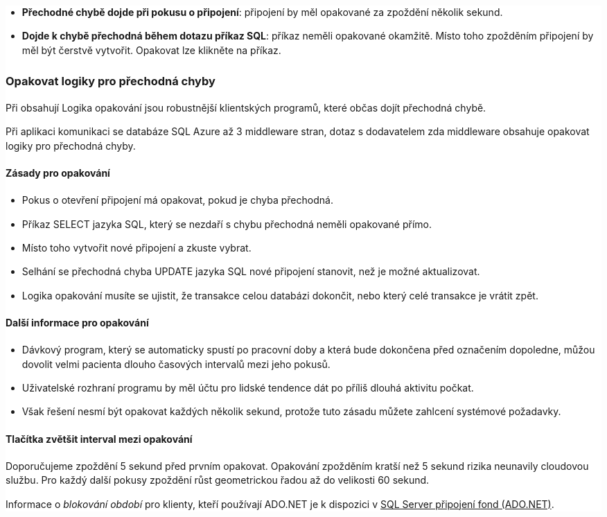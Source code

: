 * **Přechodné chybě dojde při pokusu o připojení**: připojení by měl opakované za zpoždění několik sekund.

* **Dojde k chybě přechodná během dotazu příkaz SQL**: příkaz neměli opakované okamžitě. Místo toho zpožděním připojení by měl být čerstvě vytvořit. Opakovat lze klikněte na příkaz.


<a id="j-retry-logic-transient-faults" name="j-retry-logic-transient-faults"></a>

### <a name="retry-logic-for-transient-errors"></a>Opakovat logiky pro přechodná chyby


Při obsahují Logika opakování jsou robustnější klientských programů, které občas dojít přechodná chybě.


Při aplikaci komunikaci se databáze SQL Azure až 3 middleware stran, dotaz s dodavatelem zda middleware obsahuje opakovat logiky pro přechodná chyby.

<a id="principles-for-retry" name="principles-for-retry"></a>

#### <a name="principles-for-retry"></a>Zásady pro opakování


- Pokus o otevření připojení má opakovat, pokud je chyba přechodná.


- Příkaz SELECT jazyka SQL, který se nezdaří s chybu přechodná neměli opakované přímo.
 - Místo toho vytvořit nové připojení a zkuste vybrat.


- Selhání se přechodná chyba UPDATE jazyka SQL nové připojení stanovit, než je možné aktualizovat.
 - Logika opakování musíte se ujistit, že transakce celou databázi dokončit, nebo který celé transakce je vrátit zpět.


#### <a name="other-considerations-for-retry"></a>Další informace pro opakování


- Dávkový program, který se automaticky spustí po pracovní doby a která bude dokončena před označením dopoledne, můžou dovolit velmi pacienta dlouho časových intervalů mezi jeho pokusů.


- Uživatelské rozhraní programu by měl účtu pro lidské tendence dát po příliš dlouhá aktivitu počkat.
 - Však řešení nesmí být opakovat každých několik sekund, protože tuto zásadu můžete zahlcení systémové požadavky.


#### <a name="interval-increase-between-retries"></a>Tlačítka zvětšit interval mezi opakování



Doporučujeme zpoždění 5 sekund před prvním opakovat. Opakování zpožděním kratší než 5 sekund rizika neunavily cloudovou službu. Pro každý další pokusy zpoždění růst geometrickou řadou až do velikosti 60 sekund.

Informace o *blokování období* pro klienty, kteří používají ADO.NET je k dispozici v [SQL Server připojení fond (ADO.NET)](http://msdn.microsoft.com/library/8xx3tyca.aspx).
